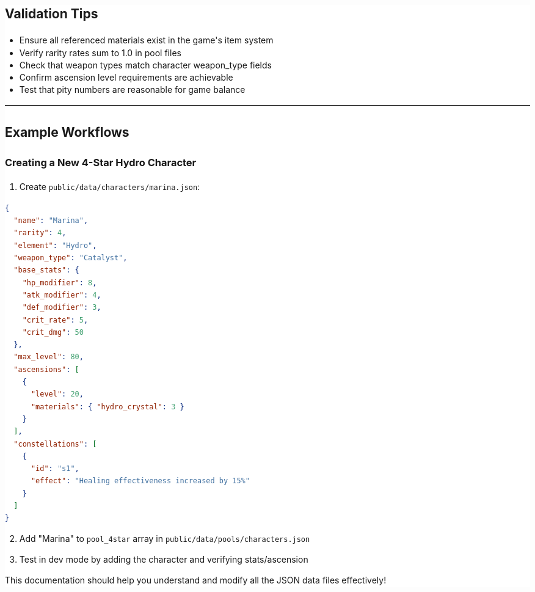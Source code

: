 
## Validation Tips

- Ensure all referenced materials exist in the game's item system
- Verify rarity rates sum to 1.0 in pool files
- Check that weapon types match character weapon_type fields
- Confirm ascension level requirements are achievable
- Test that pity numbers are reasonable for game balance

---

## Example Workflows

### Creating a New 4-Star Hydro Character

1. Create `public/data/characters/marina.json`:
```json
{
  "name": "Marina",
  "rarity": 4,
  "element": "Hydro",
  "weapon_type": "Catalyst",
  "base_stats": {
    "hp_modifier": 8,
    "atk_modifier": 4,
    "def_modifier": 3,
    "crit_rate": 5,
    "crit_dmg": 50
  },
  "max_level": 80,
  "ascensions": [
    {
      "level": 20,
      "materials": { "hydro_crystal": 3 }
    }
  ],
  "constellations": [
    {
      "id": "s1", 
      "effect": "Healing effectiveness increased by 15%"
    }
  ]
}
```

2. Add "Marina" to `pool_4star` array in `public/data/pools/characters.json`

3. Test in dev mode by adding the character and verifying stats/ascension

This documentation should help you understand and modify all the JSON data files effectively!
